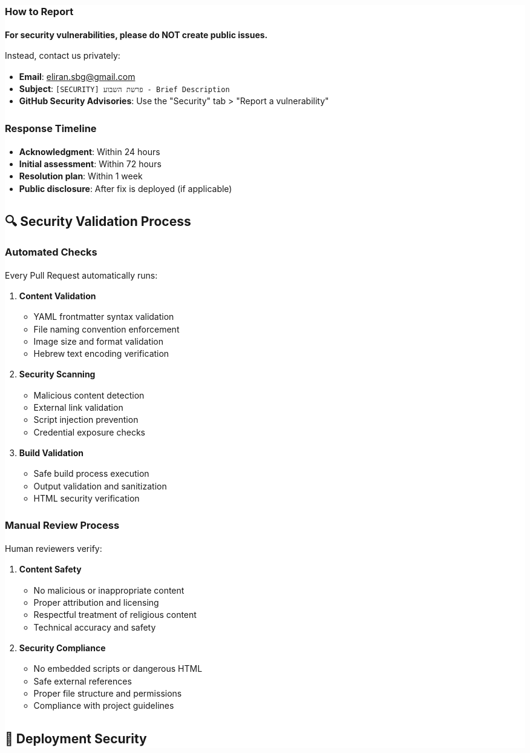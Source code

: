 ### How to Report
**For security vulnerabilities, please do NOT create public issues.**

Instead, contact us privately:
- **Email**: eliran.sbg@gmail.com
- **Subject**: `[SECURITY] פרשת השבוע - Brief Description`
- **GitHub Security Advisories**: Use the "Security" tab > "Report a vulnerability"

### Response Timeline
- **Acknowledgment**: Within 24 hours
- **Initial assessment**: Within 72 hours  
- **Resolution plan**: Within 1 week
- **Public disclosure**: After fix is deployed (if applicable)

## 🔍 Security Validation Process

### Automated Checks
Every Pull Request automatically runs:

1. **Content Validation**
   - YAML frontmatter syntax validation
   - File naming convention enforcement
   - Image size and format validation
   - Hebrew text encoding verification

2. **Security Scanning**
   - Malicious content detection
   - External link validation
   - Script injection prevention
   - Credential exposure checks

3. **Build Validation**
   - Safe build process execution
   - Output validation and sanitization
   - HTML security verification

### Manual Review Process
Human reviewers verify:

1. **Content Safety**
   - No malicious or inappropriate content
   - Proper attribution and licensing
   - Respectful treatment of religious content
   - Technical accuracy and safety

2. **Security Compliance**
   - No embedded scripts or dangerous HTML
   - Safe external references
   - Proper file structure and permissions
   - Compliance with project guidelines

## 🚀 Deployment Security
